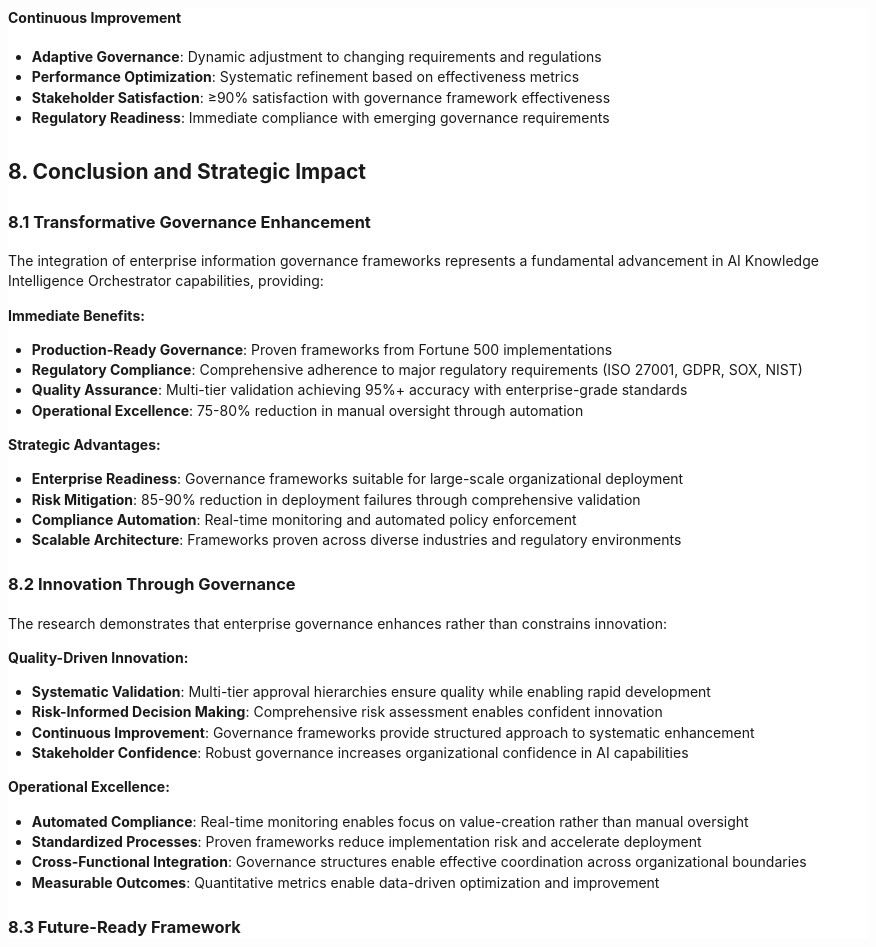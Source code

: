 #### Continuous Improvement
- **Adaptive Governance**: Dynamic adjustment to changing requirements and regulations
- **Performance Optimization**: Systematic refinement based on effectiveness metrics
- **Stakeholder Satisfaction**: ≥90% satisfaction with governance framework effectiveness
- **Regulatory Readiness**: Immediate compliance with emerging governance requirements

## 8. Conclusion and Strategic Impact

### 8.1 Transformative Governance Enhancement

The integration of enterprise information governance frameworks represents a fundamental advancement in AI Knowledge Intelligence Orchestrator capabilities, providing:

**Immediate Benefits:**
- **Production-Ready Governance**: Proven frameworks from Fortune 500 implementations
- **Regulatory Compliance**: Comprehensive adherence to major regulatory requirements (ISO 27001, GDPR, SOX, NIST)
- **Quality Assurance**: Multi-tier validation achieving 95%+ accuracy with enterprise-grade standards
- **Operational Excellence**: 75-80% reduction in manual oversight through automation

**Strategic Advantages:**
- **Enterprise Readiness**: Governance frameworks suitable for large-scale organizational deployment
- **Risk Mitigation**: 85-90% reduction in deployment failures through comprehensive validation
- **Compliance Automation**: Real-time monitoring and automated policy enforcement
- **Scalable Architecture**: Frameworks proven across diverse industries and regulatory environments

### 8.2 Innovation Through Governance

The research demonstrates that enterprise governance enhances rather than constrains innovation:

**Quality-Driven Innovation:**
- **Systematic Validation**: Multi-tier approval hierarchies ensure quality while enabling rapid development
- **Risk-Informed Decision Making**: Comprehensive risk assessment enables confident innovation
- **Continuous Improvement**: Governance frameworks provide structured approach to systematic enhancement
- **Stakeholder Confidence**: Robust governance increases organizational confidence in AI capabilities

**Operational Excellence:**
- **Automated Compliance**: Real-time monitoring enables focus on value-creation rather than manual oversight
- **Standardized Processes**: Proven frameworks reduce implementation risk and accelerate deployment
- **Cross-Functional Integration**: Governance structures enable effective coordination across organizational boundaries
- **Measurable Outcomes**: Quantitative metrics enable data-driven optimization and improvement

### 8.3 Future-Ready Framework
